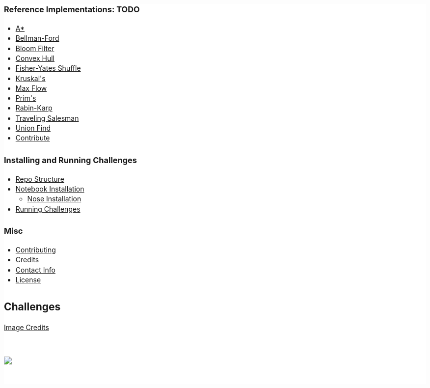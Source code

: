 ### Reference Implementations: TODO

* [A*](https://github.com/donnemartin/interactive-coding-challenges/blob/master/CONTRIBUTING.md)
* [Bellman-Ford](https://github.com/donnemartin/interactive-coding-challenges/blob/master/CONTRIBUTING.md)
* [Bloom Filter](https://github.com/donnemartin/interactive-coding-challenges/blob/master/CONTRIBUTING.md)
* [Convex Hull](https://github.com/donnemartin/interactive-coding-challenges/blob/master/CONTRIBUTING.md)
* [Fisher-Yates Shuffle](https://github.com/donnemartin/interactive-coding-challenges/blob/master/CONTRIBUTING.md)
* [Kruskal's](https://github.com/donnemartin/interactive-coding-challenges/blob/master/CONTRIBUTING.md)
* [Max Flow](https://github.com/donnemartin/interactive-coding-challenges/blob/master/CONTRIBUTING.md)
* [Prim's](https://github.com/donnemartin/interactive-coding-challenges/blob/master/CONTRIBUTING.md)
* [Rabin-Karp](https://github.com/donnemartin/interactive-coding-challenges/blob/master/CONTRIBUTING.md)
* [Traveling Salesman](https://github.com/donnemartin/interactive-coding-challenges/blob/master/CONTRIBUTING.md)
* [Union Find](https://github.com/donnemartin/interactive-coding-challenges/blob/master/CONTRIBUTING.md)
* [Contribute](https://github.com/donnemartin/interactive-coding-challenges/blob/master/CONTRIBUTING.md)

### Installing and Running Challenges

* [Repo Structure](#repo-structure)
* [Notebook Installation](#notebook-installation)
    * [Nose Installation](#nose-installation)
* [Running Challenges](#running-challenges)

### Misc

* [Contributing](https://github.com/donnemartin/interactive-coding-challenges/blob/master/CONTRIBUTING.md)
* [Credits](#credits)
* [Contact Info](#contact-info)
* [License](#license)

## Challenges

[Image Credits](#credits)

<br/>
<p>
  <img src="https://raw.githubusercontent.com/donnemartin/interactive-coding-challenges/master/images/arrays_nltk.png">
</p>
<br/>
